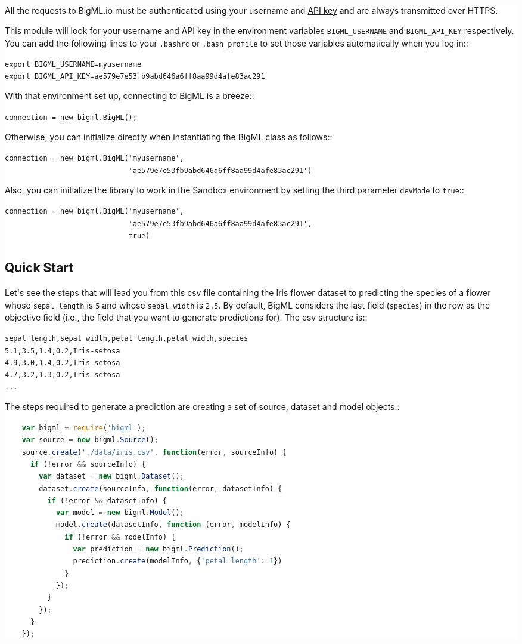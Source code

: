 All the requests to BigML.io must be authenticated using your username
and [API key](https://bigml.com/account/apikey) and are always
transmitted over HTTPS.

This module will look for your username and API key in the environment
variables `BIGML_USERNAME` and `BIGML_API_KEY` respectively. You can
add the following lines to your `.bashrc` or `.bash_profile` to set
those variables automatically when you log in::

    export BIGML_USERNAME=myusername
    export BIGML_API_KEY=ae579e7e53fb9abd646a6ff8aa99d4afe83ac291

With that environment set up, connecting to BigML is a breeze::

    connection = new bigml.BigML();

Otherwise, you can initialize directly when instantiating the BigML
class as follows::

    connection = new bigml.BigML('myusername',
                                 'ae579e7e53fb9abd646a6ff8aa99d4afe83ac291')

Also, you can initialize the library to work in the Sandbox environment by
setting the third parameter `devMode` to `true`::

    connection = new bigml.BigML('myusername',
                                 'ae579e7e53fb9abd646a6ff8aa99d4afe83ac291',
                                 true)

Quick Start
-----------

Let's see the steps that will lead you from [this csv
file](https://static.bigml.com/csv/iris.csv) containing the [Iris
flower dataset](http://en.wikipedia.org/wiki/Iris_flower_data_set) to
predicting the species of a flower whose `sepal length` is `5` and
whose `sepal width` is `2.5`. By default, BigML considers the last field
(`species`) in the row as the
objective field (i.e., the field that you want to generate predictions
for). The csv structure is::

    sepal length,sepal width,petal length,petal width,species
    5.1,3.5,1.4,0.2,Iris-setosa
    4.9,3.0,1.4,0.2,Iris-setosa
    4.7,3.2,1.3,0.2,Iris-setosa
    ...

The steps required to generate a prediction are creating a set of
source, dataset and model objects::

```js
    var bigml = require('bigml');
    var source = new bigml.Source();
    source.create('./data/iris.csv', function(error, sourceInfo) {
      if (!error && sourceInfo) {
        var dataset = new bigml.Dataset();
        dataset.create(sourceInfo, function(error, datasetInfo) {
          if (!error && datasetInfo) {
            var model = new bigml.Model();
            model.create(datasetInfo, function (error, modelInfo) {
              if (!error && modelInfo) {
                var prediction = new bigml.Prediction();
                prediction.create(modelInfo, {'petal length': 1})
              }
            });
          }
        });
      }
    });
```